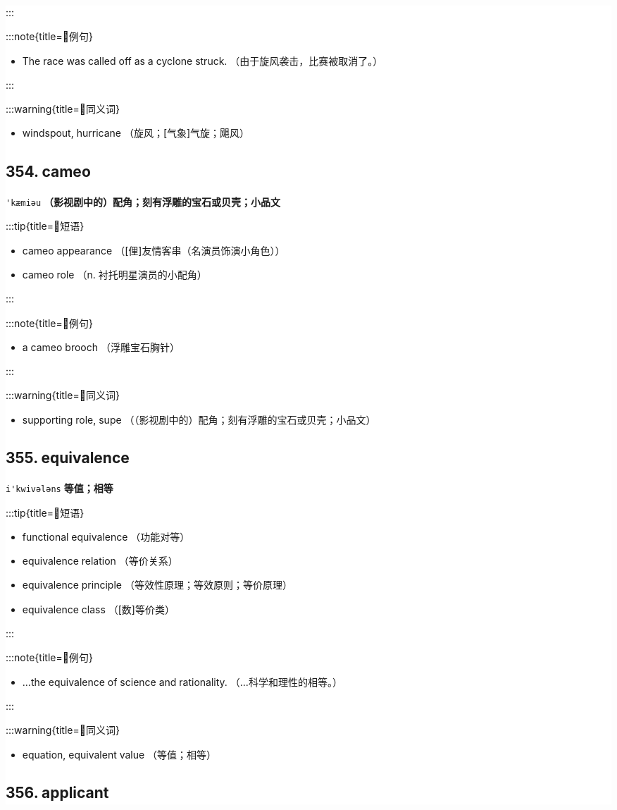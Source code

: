 :::

:::note{title=🎤例句}

- The race was called off as a cyclone struck. （由于旋风袭击，比赛被取消了。）

:::

:::warning{title=🤔同义词}

- windspout, hurricane （旋风；[气象]气旋；飓风）


## 354. cameo

`'kæmiəu`  **（影视剧中的）配角；刻有浮雕的宝石或贝壳；小品文**

:::tip{title=🤩短语}

- cameo appearance （[俚]友情客串（名演员饰演小角色））

- cameo role （n. 衬托明星演员的小配角）

:::

:::note{title=🎤例句}

- a cameo brooch （浮雕宝石胸针）

:::

:::warning{title=🤔同义词}

- supporting role, supe （（影视剧中的）配角；刻有浮雕的宝石或贝壳；小品文）


## 355. equivalence

`i'kwivələns`  **等值；相等**

:::tip{title=🤩短语}

- functional equivalence （功能对等）

- equivalence relation （等价关系）

- equivalence principle （等效性原理；等效原则；等价原理）

- equivalence class （[数]等价类）

:::

:::note{title=🎤例句}

- ...the equivalence of science and rationality. （...科学和理性的相等。）

:::

:::warning{title=🤔同义词}

- equation, equivalent value （等值；相等）


## 356. applicant
